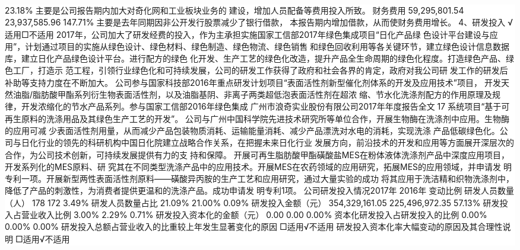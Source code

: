 23.18%
主要是公司报告期内加大对奇化网和工业板块业务的
建设，增加人员配备等费用投入所致。
财务费用
59,295,801.54
23,937,585.96
147.71%
主要是去年同期因非公开发行股票减少了银行借款，
本报告期内增加借款，从而使财务费用增长。
4、研发投入
√适用□不适用
2017年，公司加大了研发经费的投入，作为主承担实施国家工信部2017年绿色集成项目“日化产品绿
色设计平台建设与应用”，计划通过项目的实施从绿色设计、绿色材料、绿色制造、绿色物流、绿色销售
和绿色回收利用等各关键环节，建立绿色设计信息数据库，建立日化产品绿色设计平台。进行配方的绿色
化开发、生产工艺的绿色化改造，提升产品全生命周期的绿色化程度。打造绿色产品、绿色工厂，打造示
范工程，引领行业绿色化和可持续发展，公司的研发工作获得了政府和社会各界的肯定，政府对我公司研
发工作的研发后补助等支持力度在不断加大。
公司参与国家科技部2016年重点研发计划项目“表面活性剂新型催化剂体系的开发及应用技术”项目，
开发天然油脂/脂肪酸甲酯系列衍生物表面活性剂，以及油脂基阴、非离子两类超低泡表面活性剂在超浓
缩、节水化洗涤剂配方的作用原理及规律，开发浓缩化的节水产品系列。参与国家工信部2016年绿色集成
广州市浪奇实业股份有限公司2017年年度报告全文
17
系统项目“基于可再生原料的洗涤用品及其绿色生产工艺的开发”。
公司与广州中国科学院先进技术研究所等单位合作，开展生物酶在洗涤剂中应用。生物酶的应用可减
少表面活性剂用量，从而减少产品包装物质消耗、运输能量消耗、减少产品漂洗对水电的消耗，实现洗涤
产品低碳绿色化。公司与日化行业的领先的科研机构中国日化院建立战略合作关系，在把握未来日化行业
发展方向，前沿技术的开发和应用等方面展开深层次的合作，为公司技术创新，可持续发展提供有力的支
持和保障。
开展可再生脂肪酸甲酯磺酸盐MES在粉体液体洗涤剂产品中深度应用项目，开发系列化的MES原料、研
究其在不同类型洗涤产品中的应用技术。开展MES在农药领域的应用研究，拓展MES的应用领域，并申请发
明专利一项。开展新型两性表面活性剂原料——磺酸异丙胺的生产工艺和应用研究，通过大量实验的成功
将其应用于洗洁精和织物洗涤剂中，降低了产品的刺激性，为消费者提供更温和的洗涤产品。成功申请发
明专利1项。
公司研发投入情况2017年
2016年
变动比例
研发人员数量（人）
178
172
3.49%
研发人员数量占比
21.09%
21.00%
0.09%
研发投入金额（元）
354,329,161.05
225,496,972.35
57.13%
研发投入占营业收入比例
3.00%
2.29%
0.71%
研发投入资本化的金额（元）
0.00
0.00
0.00%
资本化研发投入占研发投入的比例
0.00%
0.00%
0.00%
研发投入总额占营业收入的比重较上年发生显著变化的原因
□适用√不适用
研发投入资本化率大幅变动的原因及其合理性说明
□适用√不适用